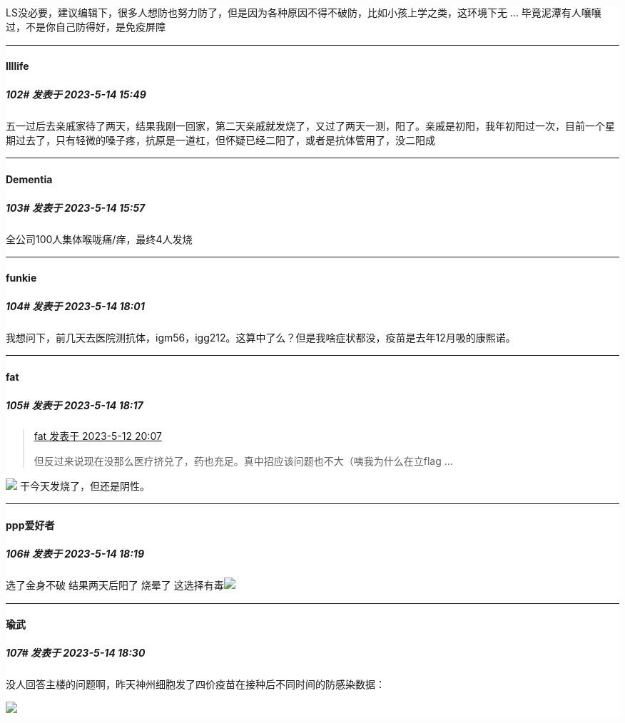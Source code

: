 LS没必要，建议编辑下，很多人想防也努力防了，但是因为各种原因不得不破防，比如小孩上学之类，这环境下无 ...</blockquote>
毕竟泥潭有人嚷嚷过，不是你自己防得好，是免疫屏障


*****

####  llllife  
##### 102#       发表于 2023-5-14 15:49

五一过后去亲戚家待了两天，结果我刚一回家，第二天亲戚就发烧了，又过了两天一测，阳了。亲戚是初阳，我年初阳过一次，目前一个星期过去了，只有轻微的嗓子疼，抗原是一道杠，但怀疑已经二阳了，或者是抗体管用了，没二阳成

*****

####  Dementia  
##### 103#       发表于 2023-5-14 15:57

全公司100人集体喉咙痛/痒，最终4人发烧


*****

####  funkie  
##### 104#       发表于 2023-5-14 18:01

我想问下，前几天去医院测抗体，igm56，igg212。这算中了么？但是我啥症状都没，疫苗是去年12月吸的康熙诺。


*****

####  fat  
##### 105#       发表于 2023-5-14 18:17

<blockquote><a href="httphttps://bbs.saraba1st.com/2b/forum.php?mod=redirect&amp;goto=findpost&amp;pid=60826783&amp;ptid=2133933" target="_blank">fat 发表于 2023-5-12 20:07</a>

但反过来说现在没那么医疗挤兑了，药也充足。真中招应该问题也不大（咦我为什么在立flag ...</blockquote>
<img src="https://static.saraba1st.com/image/smiley/face2017/045.png" referrerpolicy="no-referrer"> 干今天发烧了，但还是阴性。

*****

####  ppp爱好者  
##### 106#       发表于 2023-5-14 18:19

选了金身不破 结果两天后阳了 烧晕了 这选择有毒<img src="https://static.saraba1st.com/image/smiley/face2017/087.gif" referrerpolicy="no-referrer">


*****

####  瑜武  
##### 107#       发表于 2023-5-14 18:30

没人回答主楼的问题啊，昨天神州细胞发了四价疫苗在接种后不同时间的防感染数据：

<img src="https://img.saraba1st.com/forum/202305/14/182455bu4xpdsxukkk4w3i.png" referrerpolicy="no-referrer">
